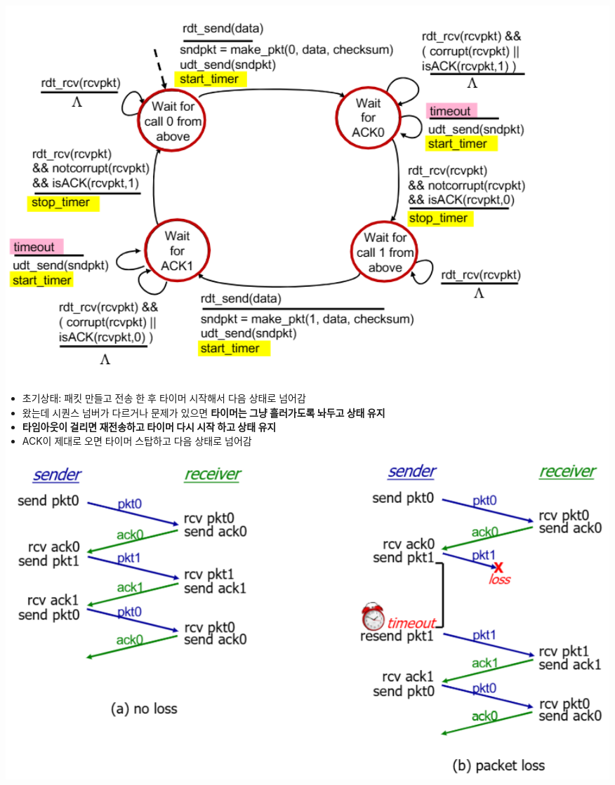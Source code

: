 ![alt text](../assets/img/Computer_Network/rdt3.png)
* 초기상태: 패킷 만들고 전송 한 후 타이머 시작해서 다음 상태로 넘어감
* 왔는데 시퀀스 넘버가 다르거나 문제가 있으면 **타이머는 그냥 흘러가도록 놔두고 상태 유지**
* **타임아웃이 걸리면 재전송하고 타이머 다시 시작 하고 상태 유지**
* ACK이 제대로 오면 타이머 스탑하고 다음 상태로 넘어감

![alt text](../assets/img/Computer_Network/rdt3ab.png)